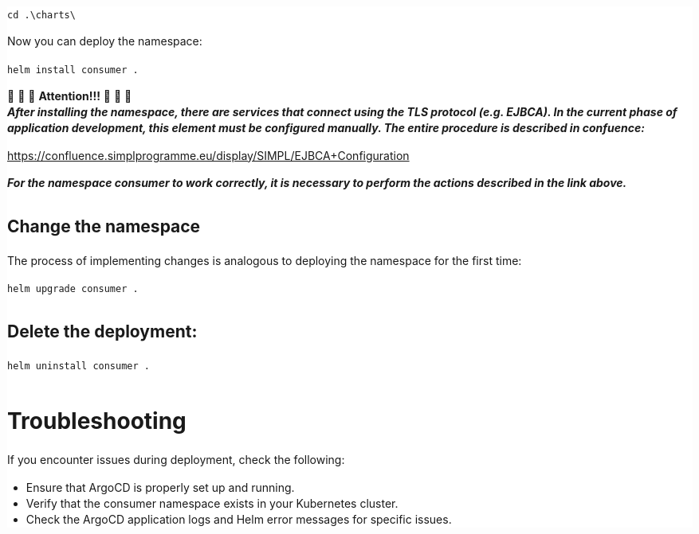 `cd .\charts\`

Now you can deploy the namespace:

`helm install consumer . `

:rotating_light: :rotating_light: :rotating_light: **Attention!!!** :rotating_light: :rotating_light: :rotating_light: <br>
<b><i>After installing the namespace, there are services that connect using the TLS protocol (e.g. EJBCA). In the current phase of application development, this element must be configured manually.
The entire procedure is described in confuence:</i></b>

https://confluence.simplprogramme.eu/display/SIMPL/EJBCA+Configuration

<b><i>For the namespace consumer to work correctly, it is necessary to perform the actions described in the link above.</i></b>

## Change the namespace

The process of implementing changes is analogous to deploying the namespace for the first time:

`helm upgrade consumer . `

## Delete the deployment:

`helm uninstall consumer .`


# Troubleshooting
If you encounter issues during deployment, check the following:

- Ensure that ArgoCD is properly set up and running.
- Verify that the consumer namespace exists in your Kubernetes cluster.
- Check the ArgoCD application logs and Helm error messages for specific issues.
